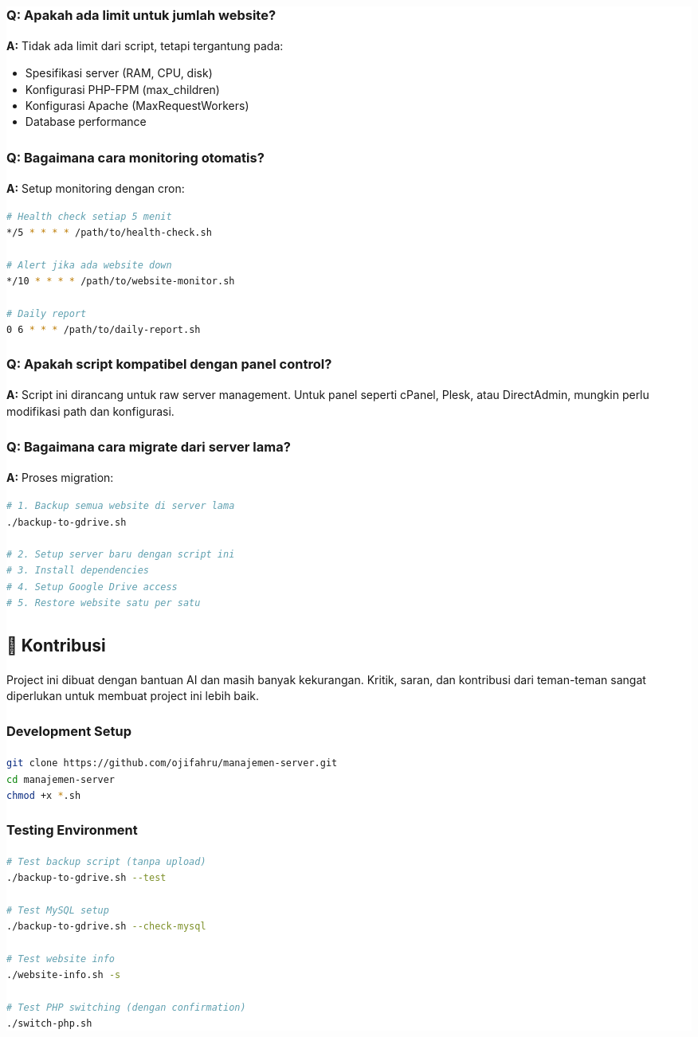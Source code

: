 ### Q: Apakah ada limit untuk jumlah website?
**A:** Tidak ada limit dari script, tetapi tergantung pada:
- Spesifikasi server (RAM, CPU, disk)
- Konfigurasi PHP-FPM (max_children)
- Konfigurasi Apache (MaxRequestWorkers)
- Database performance

### Q: Bagaimana cara monitoring otomatis?
**A:** Setup monitoring dengan cron:
```bash
# Health check setiap 5 menit
*/5 * * * * /path/to/health-check.sh

# Alert jika ada website down
*/10 * * * * /path/to/website-monitor.sh

# Daily report
0 6 * * * /path/to/daily-report.sh
```

### Q: Apakah script kompatibel dengan panel control?
**A:** Script ini dirancang untuk raw server management. Untuk panel seperti cPanel, Plesk, atau DirectAdmin, mungkin perlu modifikasi path dan konfigurasi.

### Q: Bagaimana cara migrate dari server lama?
**A:** Proses migration:
```bash
# 1. Backup semua website di server lama
./backup-to-gdrive.sh

# 2. Setup server baru dengan script ini
# 3. Install dependencies
# 4. Setup Google Drive access
# 5. Restore website satu per satu
```

## 🤝 Kontribusi

Project ini dibuat dengan bantuan AI dan masih banyak kekurangan. Kritik, saran, dan kontribusi dari teman-teman sangat diperlukan untuk membuat project ini lebih baik.

### Development Setup
```bash
git clone https://github.com/ojifahru/manajemen-server.git
cd manajemen-server
chmod +x *.sh
```

### Testing Environment
```bash
# Test backup script (tanpa upload)
./backup-to-gdrive.sh --test

# Test MySQL setup
./backup-to-gdrive.sh --check-mysql

# Test website info
./website-info.sh -s

# Test PHP switching (dengan confirmation)
./switch-php.sh
```
